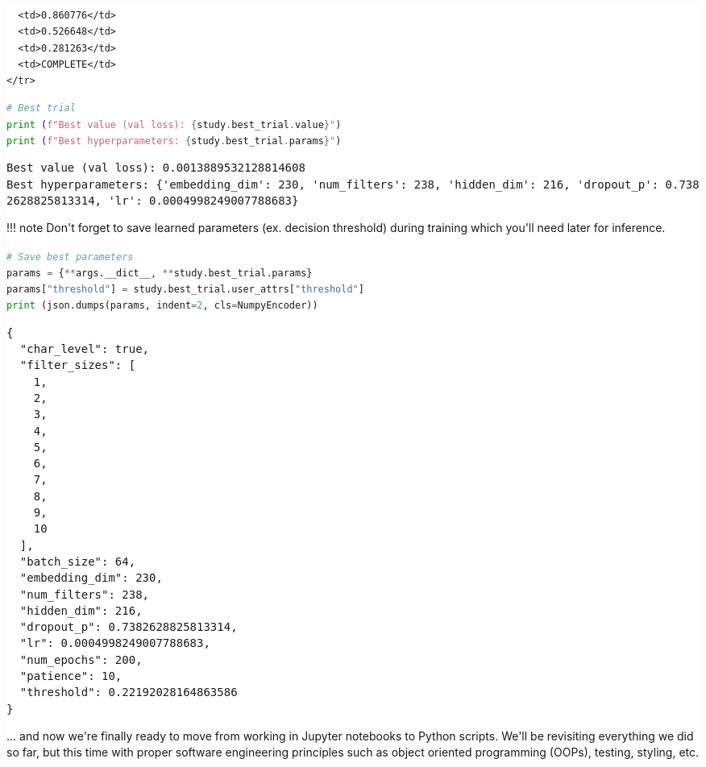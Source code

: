       <td>0.860776</td>
      <td>0.526648</td>
      <td>0.281263</td>
      <td>COMPLETE</td>
    </tr>
  </tbody>
</table>
</div></div>

```python
# Best trial
print (f"Best value (val loss): {study.best_trial.value}")
print (f"Best hyperparameters: {study.best_trial.params}")
```
<pre class="output">
Best value (val loss): 0.0013889532128814608
Best hyperparameters: {'embedding_dim': 230, 'num_filters': 238, 'hidden_dim': 216, 'dropout_p': 0.7382628825813314, 'lr': 0.0004998249007788683}
</pre>

!!! note
    Don't forget to save learned parameters (ex. decision threshold) during training which you'll need later for inference.

```python
# Save best parameters
params = {**args.__dict__, **study.best_trial.params}
params["threshold"] = study.best_trial.user_attrs["threshold"]
print (json.dumps(params, indent=2, cls=NumpyEncoder))
```
<pre class="output">
{
  "char_level": true,
  "filter_sizes": [
    1,
    2,
    3,
    4,
    5,
    6,
    7,
    8,
    9,
    10
  ],
  "batch_size": 64,
  "embedding_dim": 230,
  "num_filters": 238,
  "hidden_dim": 216,
  "dropout_p": 0.7382628825813314,
  "lr": 0.0004998249007788683,
  "num_epochs": 200,
  "patience": 10,
  "threshold": 0.22192028164863586
}
</pre>

... and now we're finally ready to move from working in Jupyter notebooks to Python scripts. We'll be revisiting everything we did so far, but this time with proper software engineering principles such as object oriented programming (OOPs), testing, styling, etc.


